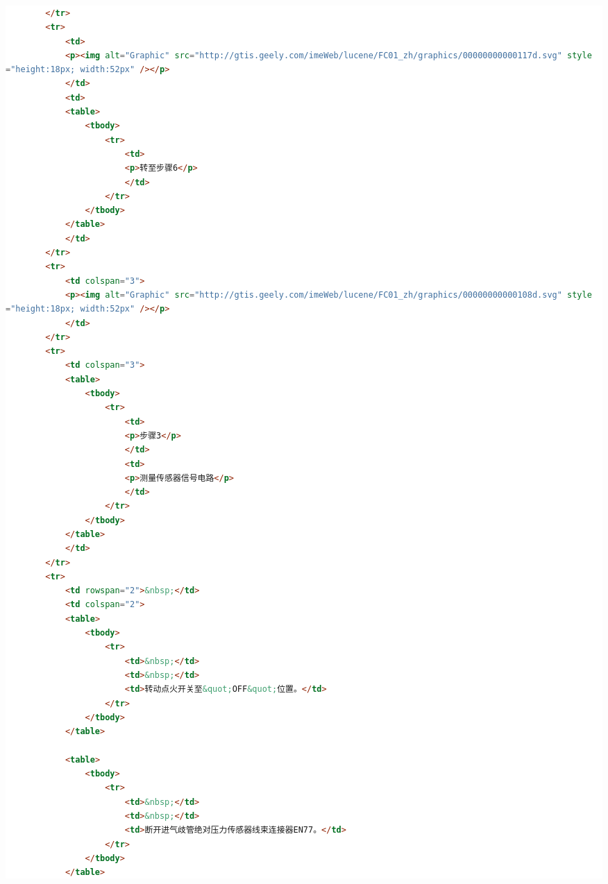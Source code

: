 ```html
		</tr>
		<tr>
			<td>
			<p><img alt="Graphic" src="http://gtis.geely.com/imeWeb/lucene/FC01_zh/graphics/00000000000117d.svg" style="height:18px; width:52px" /></p>
			</td>
			<td>
			<table>
				<tbody>
					<tr>
						<td>
						<p>转至步骤6</p>
						</td>
					</tr>
				</tbody>
			</table>
			</td>
		</tr>
		<tr>
			<td colspan="3">
			<p><img alt="Graphic" src="http://gtis.geely.com/imeWeb/lucene/FC01_zh/graphics/00000000000108d.svg" style="height:18px; width:52px" /></p>
			</td>
		</tr>
		<tr>
			<td colspan="3">
			<table>
				<tbody>
					<tr>
						<td>
						<p>步骤3</p>
						</td>
						<td>
						<p>测量传感器信号电路</p>
						</td>
					</tr>
				</tbody>
			</table>
			</td>
		</tr>
		<tr>
			<td rowspan="2">&nbsp;</td>
			<td colspan="2">
			<table>
				<tbody>
					<tr>
						<td>&nbsp;</td>
						<td>&nbsp;</td>
						<td>转动点火开关至&quot;OFF&quot;位置。</td>
					</tr>
				</tbody>
			</table>

			<table>
				<tbody>
					<tr>
						<td>&nbsp;</td>
						<td>&nbsp;</td>
						<td>断开进气歧管绝对压力传感器线束连接器EN77。</td>
					</tr>
				</tbody>
			</table>

```